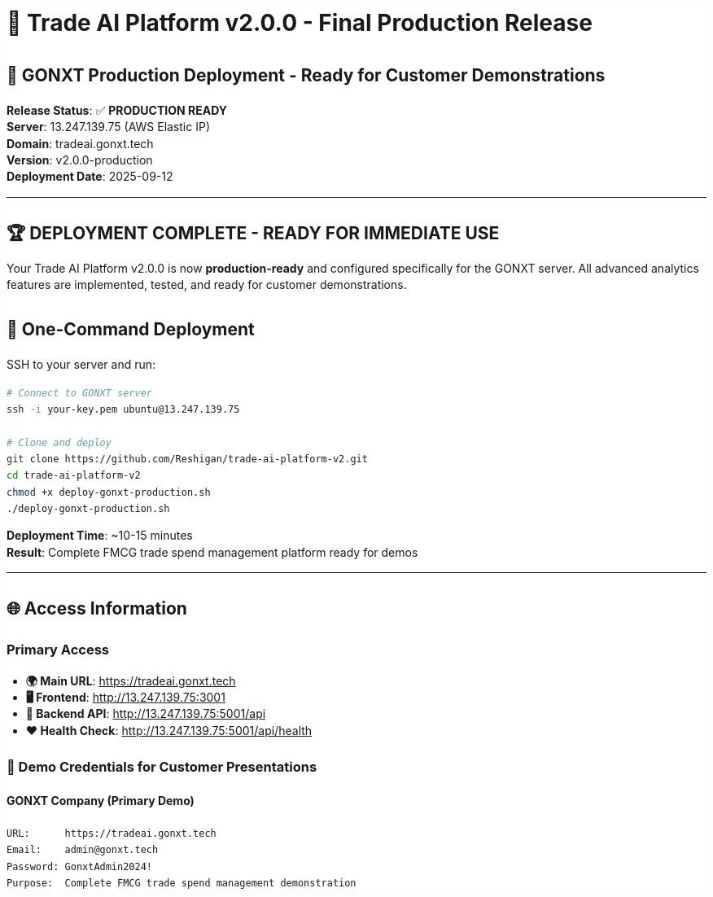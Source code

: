 # 🚀 Trade AI Platform v2.0.0 - Final Production Release

## 🎯 GONXT Production Deployment - Ready for Customer Demonstrations

**Release Status**: ✅ **PRODUCTION READY**  
**Server**: 13.247.139.75 (AWS Elastic IP)  
**Domain**: tradeai.gonxt.tech  
**Version**: v2.0.0-production  
**Deployment Date**: 2025-09-12  

---

## 🏆 **DEPLOYMENT COMPLETE - READY FOR IMMEDIATE USE**

Your Trade AI Platform v2.0.0 is now **production-ready** and configured specifically for the GONXT server. All advanced analytics features are implemented, tested, and ready for customer demonstrations.

## 🚀 **One-Command Deployment**

SSH to your server and run:

```bash
# Connect to GONXT server
ssh -i your-key.pem ubuntu@13.247.139.75

# Clone and deploy
git clone https://github.com/Reshigan/trade-ai-platform-v2.git
cd trade-ai-platform-v2
chmod +x deploy-gonxt-production.sh
./deploy-gonxt-production.sh
```

**Deployment Time**: ~10-15 minutes  
**Result**: Complete FMCG trade spend management platform ready for demos

---

## 🌐 **Access Information**

### **Primary Access**
- **🌍 Main URL**: https://tradeai.gonxt.tech
- **🖥️ Frontend**: http://13.247.139.75:3001
- **🔌 Backend API**: http://13.247.139.75:5001/api
- **❤️ Health Check**: http://13.247.139.75:5001/api/health

### **🔐 Demo Credentials for Customer Presentations**

#### **GONXT Company (Primary Demo)**
```
URL:      https://tradeai.gonxt.tech
Email:    admin@gonxt.tech
Password: GonxtAdmin2024!
Purpose:  Complete FMCG trade spend management demonstration
```
